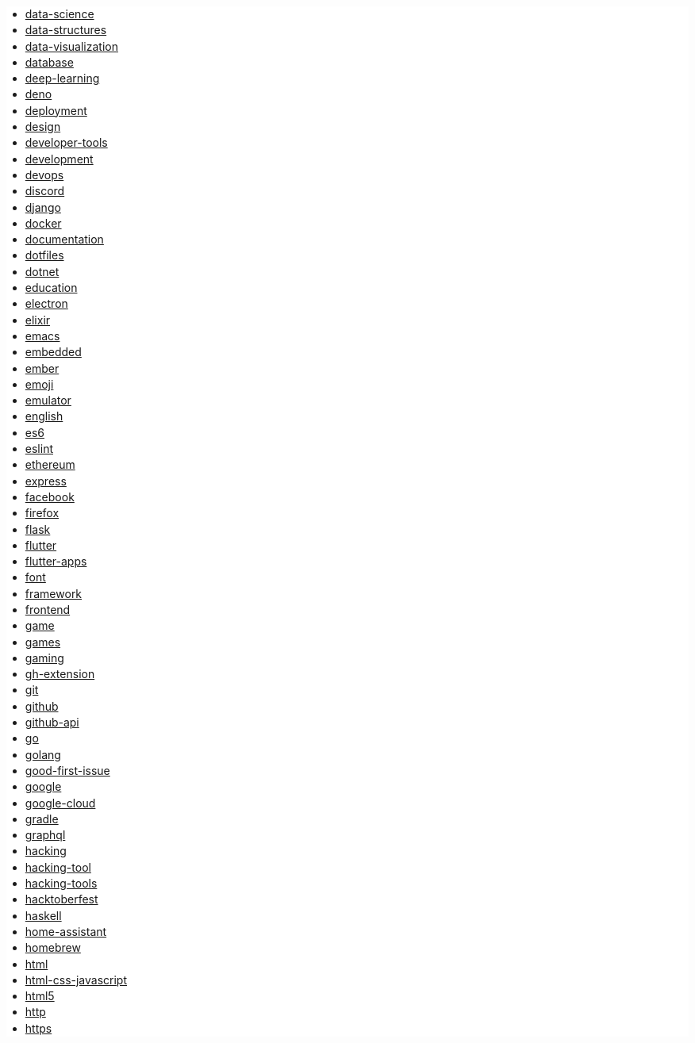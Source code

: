 - [data-science](#data-science)
- [data-structures](#data-structures)
- [data-visualization](#data-visualization)
- [database](#database)
- [deep-learning](#deep-learning)
- [deno](#deno)
- [deployment](#deployment)
- [design](#design)
- [developer-tools](#developer-tools)
- [development](#development)
- [devops](#devops)
- [discord](#discord)
- [django](#django)
- [docker](#docker)
- [documentation](#documentation)
- [dotfiles](#dotfiles)
- [dotnet](#dotnet)
- [education](#education)
- [electron](#electron)
- [elixir](#elixir)
- [emacs](#emacs)
- [embedded](#embedded)
- [ember](#ember)
- [emoji](#emoji)
- [emulator](#emulator)
- [english](#english)
- [es6](#es6)
- [eslint](#eslint)
- [ethereum](#ethereum)
- [express](#express)
- [facebook](#facebook)
- [firefox](#firefox)
- [flask](#flask)
- [flutter](#flutter)
- [flutter-apps](#flutter-apps)
- [font](#font)
- [framework](#framework)
- [frontend](#frontend)
- [game](#game)
- [games](#games)
- [gaming](#gaming)
- [gh-extension](#gh-extension)
- [git](#git)
- [github](#github)
- [github-api](#github-api)
- [go](#go)
- [golang](#golang)
- [good-first-issue](#good-first-issue)
- [google](#google)
- [google-cloud](#google-cloud)
- [gradle](#gradle)
- [graphql](#graphql)
- [hacking](#hacking)
- [hacking-tool](#hacking-tool)
- [hacking-tools](#hacking-tools)
- [hacktoberfest](#hacktoberfest)
- [haskell](#haskell)
- [home-assistant](#home-assistant)
- [homebrew](#homebrew)
- [html](#html)
- [html-css-javascript](#html-css-javascript)
- [html5](#html5)
- [http](#http)
- [https](#https)